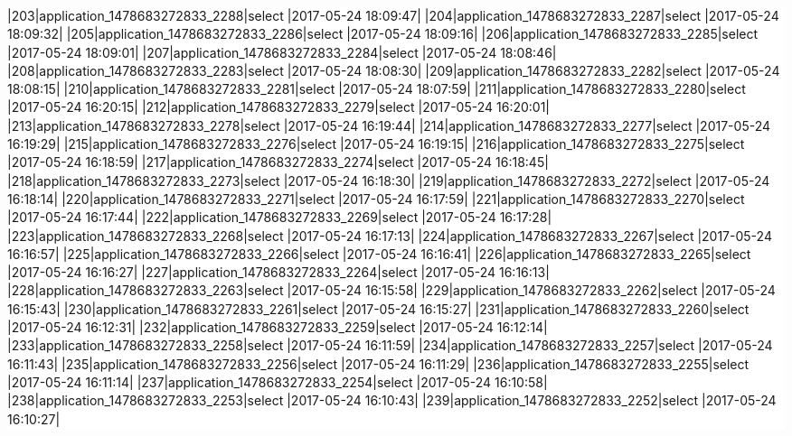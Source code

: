 |203|application_1478683272833_2288|select                                       |2017-05-24 18:09:47|
|204|application_1478683272833_2287|select                                       |2017-05-24 18:09:32|
|205|application_1478683272833_2286|select                                       |2017-05-24 18:09:16|
|206|application_1478683272833_2285|select                                       |2017-05-24 18:09:01|
|207|application_1478683272833_2284|select                                       |2017-05-24 18:08:46|
|208|application_1478683272833_2283|select                                       |2017-05-24 18:08:30|
|209|application_1478683272833_2282|select                                       |2017-05-24 18:08:15|
|210|application_1478683272833_2281|select                                       |2017-05-24 18:07:59|
|211|application_1478683272833_2280|select                                       |2017-05-24 16:20:15|
|212|application_1478683272833_2279|select                                       |2017-05-24 16:20:01|
|213|application_1478683272833_2278|select                                       |2017-05-24 16:19:44|
|214|application_1478683272833_2277|select                                       |2017-05-24 16:19:29|
|215|application_1478683272833_2276|select                                       |2017-05-24 16:19:15|
|216|application_1478683272833_2275|select                                       |2017-05-24 16:18:59|
|217|application_1478683272833_2274|select                                       |2017-05-24 16:18:45|
|218|application_1478683272833_2273|select                                       |2017-05-24 16:18:30|
|219|application_1478683272833_2272|select                                       |2017-05-24 16:18:14|
|220|application_1478683272833_2271|select                                       |2017-05-24 16:17:59|
|221|application_1478683272833_2270|select                                       |2017-05-24 16:17:44|
|222|application_1478683272833_2269|select                                       |2017-05-24 16:17:28|
|223|application_1478683272833_2268|select                                       |2017-05-24 16:17:13|
|224|application_1478683272833_2267|select                                       |2017-05-24 16:16:57|
|225|application_1478683272833_2266|select                                       |2017-05-24 16:16:41|
|226|application_1478683272833_2265|select                                       |2017-05-24 16:16:27|
|227|application_1478683272833_2264|select                                       |2017-05-24 16:16:13|
|228|application_1478683272833_2263|select                                       |2017-05-24 16:15:58|
|229|application_1478683272833_2262|select                                       |2017-05-24 16:15:43|
|230|application_1478683272833_2261|select                                       |2017-05-24 16:15:27|
|231|application_1478683272833_2260|select                                       |2017-05-24 16:12:31|
|232|application_1478683272833_2259|select                                       |2017-05-24 16:12:14|
|233|application_1478683272833_2258|select                                       |2017-05-24 16:11:59|
|234|application_1478683272833_2257|select                                       |2017-05-24 16:11:43|
|235|application_1478683272833_2256|select                                       |2017-05-24 16:11:29|
|236|application_1478683272833_2255|select                                       |2017-05-24 16:11:14|
|237|application_1478683272833_2254|select                                       |2017-05-24 16:10:58|
|238|application_1478683272833_2253|select                                       |2017-05-24 16:10:43|
|239|application_1478683272833_2252|select                                       |2017-05-24 16:10:27|